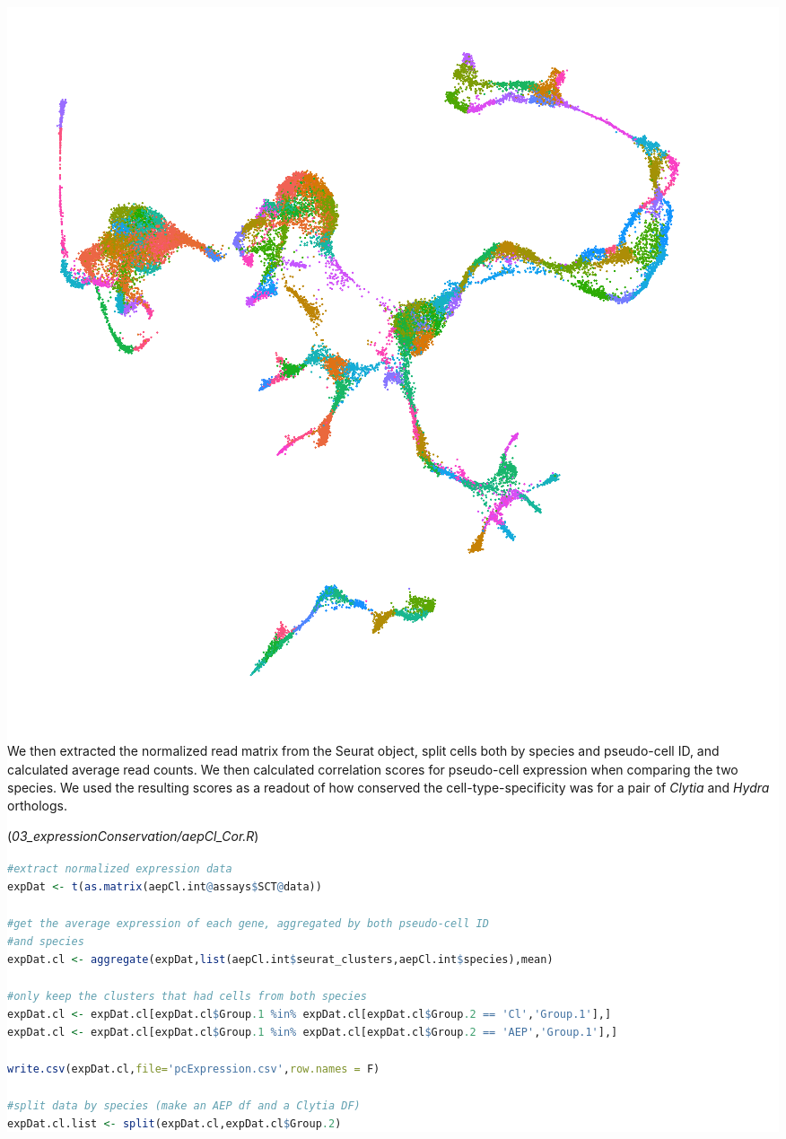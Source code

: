 ![pseudoCellUMAP](resources/pseudoCellUMAP.png)

We then extracted the normalized read matrix from the Seurat object, split cells both by species and pseudo-cell ID, and calculated average read counts. We then calculated correlation scores for pseudo-cell expression when comparing the two species. We used the resulting scores as a readout of how conserved the cell-type-specificity was for a pair of *Clytia* and *Hydra* orthologs.

(*03_expressionConservation/aepCl_Cor.R*)

```R
#extract normalized expression data
expDat <- t(as.matrix(aepCl.int@assays$SCT@data))

#get the average expression of each gene, aggregated by both pseudo-cell ID
#and species
expDat.cl <- aggregate(expDat,list(aepCl.int$seurat_clusters,aepCl.int$species),mean)

#only keep the clusters that had cells from both species
expDat.cl <- expDat.cl[expDat.cl$Group.1 %in% expDat.cl[expDat.cl$Group.2 == 'Cl','Group.1'],]
expDat.cl <- expDat.cl[expDat.cl$Group.1 %in% expDat.cl[expDat.cl$Group.2 == 'AEP','Group.1'],]

write.csv(expDat.cl,file='pcExpression.csv',row.names = F)

#split data by species (make an AEP df and a Clytia DF)
expDat.cl.list <- split(expDat.cl,expDat.cl$Group.2)
```